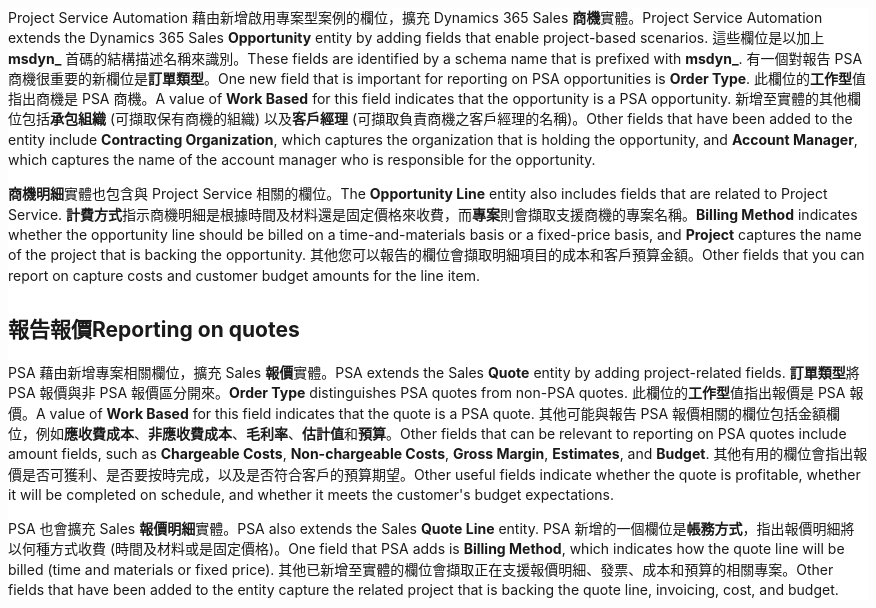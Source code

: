 <span data-ttu-id="7d706-107">Project Service Automation 藉由新增啟用專案型案例的欄位，擴充 Dynamics 365 Sales **商機**實體。</span><span class="sxs-lookup"><span data-stu-id="7d706-107">Project Service Automation extends the Dynamics 365 Sales **Opportunity** entity by adding fields that enable project-based scenarios.</span></span> <span data-ttu-id="7d706-108">這些欄位是以加上 **msdyn\_** 首碼的結構描述名稱來識別。</span><span class="sxs-lookup"><span data-stu-id="7d706-108">These fields are identified by a schema name that is prefixed with **msdyn\_**.</span></span> <span data-ttu-id="7d706-109">有一個對報告 PSA 商機很重要的新欄位是**訂單類型**。</span><span class="sxs-lookup"><span data-stu-id="7d706-109">One new field that is important for reporting on PSA opportunities is **Order Type**.</span></span> <span data-ttu-id="7d706-110">此欄位的**工作型**值指出商機是 PSA 商機。</span><span class="sxs-lookup"><span data-stu-id="7d706-110">A value of **Work Based** for this field indicates that the opportunity is a PSA opportunity.</span></span> <span data-ttu-id="7d706-111">新增至實體的其他欄位包括**承包組織** (可擷取保有商機的組織) 以及**客戶經理** (可擷取負責商機之客戶經理的名稱)。</span><span class="sxs-lookup"><span data-stu-id="7d706-111">Other fields that have been added to the entity include **Contracting Organization**, which captures the organization that is holding the opportunity, and **Account Manager**, which captures the name of the account manager who is responsible for the opportunity.</span></span>

<span data-ttu-id="7d706-112">**商機明細**實體也包含與 Project Service 相關的欄位。</span><span class="sxs-lookup"><span data-stu-id="7d706-112">The **Opportunity Line** entity also includes fields that are related to Project Service.</span></span> <span data-ttu-id="7d706-113">**計費方式**指示商機明細是根據時間及材料還是固定價格來收費，而**專案**則會擷取支援商機的專案名稱。</span><span class="sxs-lookup"><span data-stu-id="7d706-113">**Billing Method** indicates whether the opportunity line should be billed on a time-and-materials basis or a fixed-price basis, and **Project** captures the name of the project that is backing the opportunity.</span></span> <span data-ttu-id="7d706-114">其他您可以報告的欄位會擷取明細項目的成本和客戶預算金額。</span><span class="sxs-lookup"><span data-stu-id="7d706-114">Other fields that you can report on capture costs and customer budget amounts for the line item.</span></span>

## <a name="reporting-on-quotes"></a><span data-ttu-id="7d706-115">報告報價</span><span class="sxs-lookup"><span data-stu-id="7d706-115">Reporting on quotes</span></span>

<span data-ttu-id="7d706-116">PSA 藉由新增專案相關欄位，擴充 Sales **報價**實體。</span><span class="sxs-lookup"><span data-stu-id="7d706-116">PSA extends the Sales **Quote** entity by adding project-related fields.</span></span> <span data-ttu-id="7d706-117">**訂單類型**將 PSA 報價與非 PSA 報價區分開來。</span><span class="sxs-lookup"><span data-stu-id="7d706-117">**Order Type** distinguishes PSA quotes from non-PSA quotes.</span></span> <span data-ttu-id="7d706-118">此欄位的**工作型**值指出報價是 PSA 報價。</span><span class="sxs-lookup"><span data-stu-id="7d706-118">A value of **Work Based** for this field indicates that the quote is a PSA quote.</span></span> <span data-ttu-id="7d706-119">其他可能與報告 PSA 報價相關的欄位包括金額欄位，例如**應收費成本**、**非應收費成本**、**毛利率**、**估計值**和**預算**。</span><span class="sxs-lookup"><span data-stu-id="7d706-119">Other fields that can be relevant to reporting on PSA quotes include amount fields, such as **Chargeable Costs**, **Non-chargeable Costs**, **Gross Margin**, **Estimates**, and **Budget**.</span></span> <span data-ttu-id="7d706-120">其他有用的欄位會指出報價是否可獲利、是否要按時完成，以及是否符合客戶的預算期望。</span><span class="sxs-lookup"><span data-stu-id="7d706-120">Other useful fields indicate whether the quote is profitable, whether it will be completed on schedule, and whether it meets the customer's budget expectations.</span></span>

<span data-ttu-id="7d706-121">PSA 也會擴充 Sales **報價明細**實體。</span><span class="sxs-lookup"><span data-stu-id="7d706-121">PSA also extends the Sales **Quote Line** entity.</span></span> <span data-ttu-id="7d706-122">PSA 新增的一個欄位是**帳務方式**，指出報價明細將以何種方式收費 (時間及材料或是固定價格)。</span><span class="sxs-lookup"><span data-stu-id="7d706-122">One field that PSA adds is **Billing Method**, which indicates how the quote line will be billed (time and materials or fixed price).</span></span> <span data-ttu-id="7d706-123">其他已新增至實體的欄位會擷取正在支援報價明細、發票、成本和預算的相關專案。</span><span class="sxs-lookup"><span data-stu-id="7d706-123">Other fields that have been added to the entity capture the related project that is backing the quote line, invoicing, cost, and budget.</span></span>
